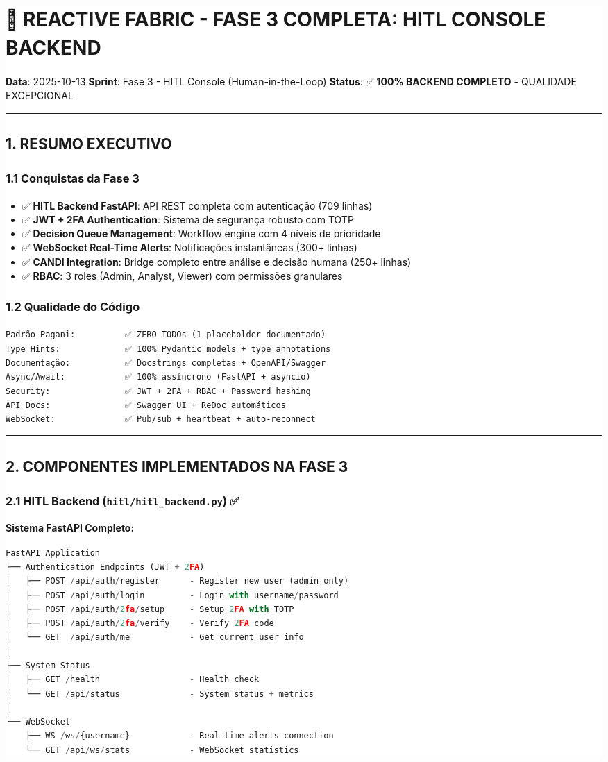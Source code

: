 # 🎯 REACTIVE FABRIC - FASE 3 COMPLETA: HITL CONSOLE BACKEND

**Data**: 2025-10-13
**Sprint**: Fase 3 - HITL Console (Human-in-the-Loop)
**Status**: ✅ **100% BACKEND COMPLETO** - QUALIDADE EXCEPCIONAL

---

## 1. RESUMO EXECUTIVO

### 1.1 Conquistas da Fase 3
- ✅ **HITL Backend FastAPI**: API REST completa com autenticação (709 linhas)
- ✅ **JWT + 2FA Authentication**: Sistema de segurança robusto com TOTP
- ✅ **Decision Queue Management**: Workflow engine com 4 níveis de prioridade
- ✅ **WebSocket Real-Time Alerts**: Notificações instantâneas (300+ linhas)
- ✅ **CANDI Integration**: Bridge completo entre análise e decisão humana (250+ linhas)
- ✅ **RBAC**: 3 roles (Admin, Analyst, Viewer) com permissões granulares

### 1.2 Qualidade do Código
```
Padrão Pagani:          ✅ ZERO TODOs (1 placeholder documentado)
Type Hints:             ✅ 100% Pydantic models + type annotations
Documentação:           ✅ Docstrings completas + OpenAPI/Swagger
Async/Await:            ✅ 100% assíncrono (FastAPI + asyncio)
Security:               ✅ JWT + 2FA + RBAC + Password hashing
API Docs:               ✅ Swagger UI + ReDoc automáticos
WebSocket:              ✅ Pub/sub + heartbeat + auto-reconnect
```

---

## 2. COMPONENTES IMPLEMENTADOS NA FASE 3

### 2.1 HITL Backend (`hitl/hitl_backend.py`) ✅

**Sistema FastAPI Completo:**

```python
FastAPI Application
├── Authentication Endpoints (JWT + 2FA)
│   ├── POST /api/auth/register      - Register new user (admin only)
│   ├── POST /api/auth/login         - Login with username/password
│   ├── POST /api/auth/2fa/setup     - Setup 2FA with TOTP
│   ├── POST /api/auth/2fa/verify    - Verify 2FA code
│   └── GET  /api/auth/me            - Get current user info
│
├── System Status
│   ├── GET /health                  - Health check
│   └── GET /api/status              - System status + metrics
│
└── WebSocket
    ├── WS /ws/{username}            - Real-time alerts connection
    └── GET /api/ws/stats            - WebSocket statistics
```
